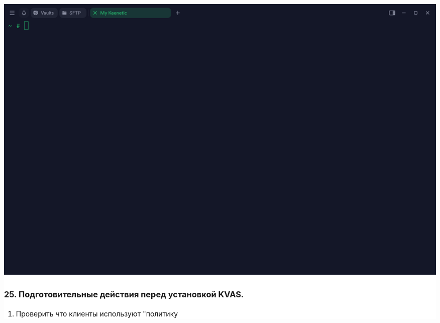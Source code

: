 ![](/media/VPN1Click/image95.gif) 

### 25. Подготовительные действия перед установкой KVAS.

1.  Проверить что клиенты используют "политику